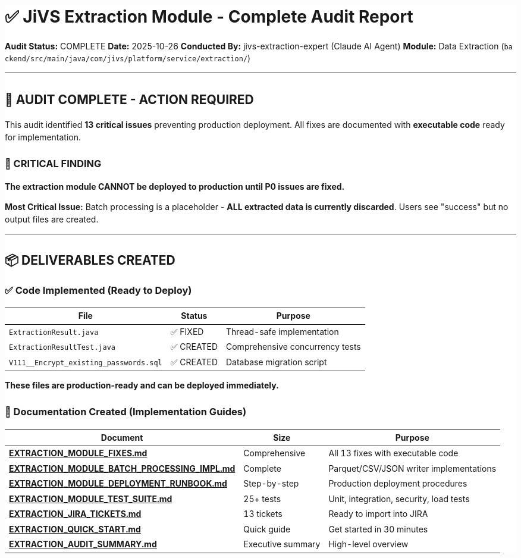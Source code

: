 # ✅ JiVS Extraction Module - Complete Audit Report

**Audit Status:** COMPLETE
**Date:** 2025-10-26
**Conducted By:** jivs-extraction-expert (Claude AI Agent)
**Module:** Data Extraction (`backend/src/main/java/com/jivs/platform/service/extraction/`)

---

## 🎯 AUDIT COMPLETE - ACTION REQUIRED

This audit identified **13 critical issues** preventing production deployment. All fixes are documented with **executable code** ready for implementation.

### 🚨 CRITICAL FINDING

**The extraction module CANNOT be deployed to production until P0 issues are fixed.**

**Most Critical Issue:** Batch processing is a placeholder - **ALL extracted data is currently discarded**. Users see "success" but no output files are created.

---

## 📦 DELIVERABLES CREATED

### ✅ Code Implemented (Ready to Deploy)

| File | Status | Purpose |
|------|--------|---------|
| `ExtractionResult.java` | ✅ FIXED | Thread-safe implementation |
| `ExtractionResultTest.java` | ✅ CREATED | Comprehensive concurrency tests |
| `V111__Encrypt_existing_passwords.sql` | ✅ CREATED | Database migration script |

**These files are production-ready and can be deployed immediately.**

### 📄 Documentation Created (Implementation Guides)

| Document | Size | Purpose |
|----------|------|---------|
| **[EXTRACTION_MODULE_FIXES.md](backend/EXTRACTION_MODULE_FIXES.md)** | Comprehensive | All 13 fixes with executable code |
| **[EXTRACTION_MODULE_BATCH_PROCESSING_IMPL.md](backend/EXTRACTION_MODULE_BATCH_PROCESSING_IMPL.md)** | Complete | Parquet/CSV/JSON writer implementations |
| **[EXTRACTION_MODULE_DEPLOYMENT_RUNBOOK.md](backend/EXTRACTION_MODULE_DEPLOYMENT_RUNBOOK.md)** | Step-by-step | Production deployment procedures |
| **[EXTRACTION_MODULE_TEST_SUITE.md](backend/EXTRACTION_MODULE_TEST_SUITE.md)** | 25+ tests | Unit, integration, security, load tests |
| **[EXTRACTION_JIRA_TICKETS.md](EXTRACTION_JIRA_TICKETS.md)** | 13 tickets | Ready to import into JIRA |
| **[EXTRACTION_QUICK_START.md](EXTRACTION_QUICK_START.md)** | Quick guide | Get started in 30 minutes |
| **[EXTRACTION_AUDIT_SUMMARY.md](EXTRACTION_AUDIT_SUMMARY.md)** | Executive summary | High-level overview |
